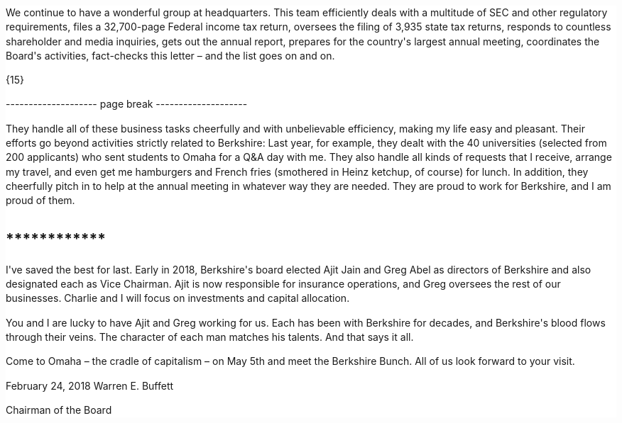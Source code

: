 We continue to have a wonderful group at headquarters. This team efficiently deals with a multitude of SEC and other regulatory requirements, files a 32,700-page Federal income tax return, oversees the filing of 3,935 state tax returns, responds to countless shareholder and media inquiries, gets out the annual report, prepares for the country's largest annual meeting, coordinates the Board's activities, fact-checks this letter – and the list goes on and on.

{15}

-------------------- page break --------------------

They handle all of these business tasks cheerfully and with unbelievable efficiency, making my life easy and pleasant. Their efforts go beyond activities strictly related to Berkshire: Last year, for example, they dealt with the 40 universities (selected from 200 applicants) who sent students to Omaha for a Q&A day with me. They also handle all kinds of requests that I receive, arrange my travel, and even get me hamburgers and French fries (smothered in Heinz ketchup, of course) for lunch. In addition, they cheerfully pitch in to help at the annual meeting in whatever way they are needed. They are proud to work for Berkshire, and I am proud of them.

## \*\*\*\*\*\*\*\*\*\*\*\*

I've saved the best for last. Early in 2018, Berkshire's board elected Ajit Jain and Greg Abel as directors of Berkshire and also designated each as Vice Chairman. Ajit is now responsible for insurance operations, and Greg oversees the rest of our businesses. Charlie and I will focus on investments and capital allocation.

You and I are lucky to have Ajit and Greg working for us. Each has been with Berkshire for decades, and Berkshire's blood flows through their veins. The character of each man matches his talents. And that says it all.

Come to Omaha – the cradle of capitalism – on May 5th and meet the Berkshire Bunch. All of us look forward to your visit.

February 24, 2018 Warren E. Buffett

Chairman of the Board